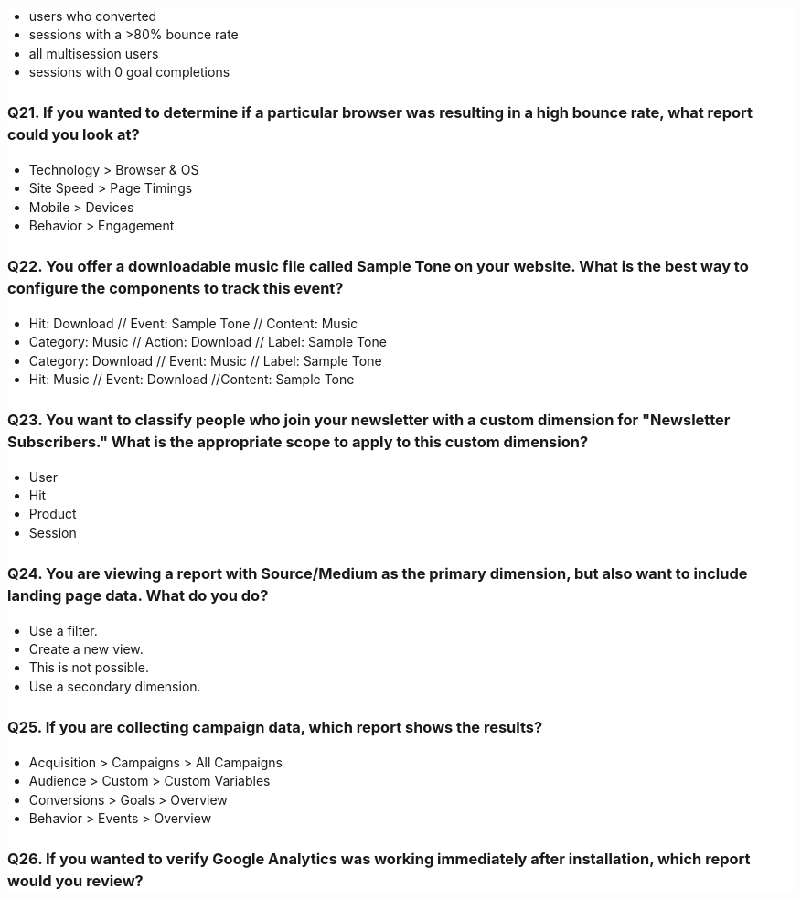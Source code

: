 - users who converted
- sessions with a >80% bounce rate
- all multisession users
- sessions with 0 goal completions

### Q21. If you wanted to determine if a particular browser was resulting in a high bounce rate, what report could you look at?

- Technology > Browser & OS
- Site Speed > Page Timings
- Mobile > Devices
- Behavior > Engagement

### Q22. You offer a downloadable music file called Sample Tone on your website. What is the best way to configure the components to track this event?

- Hit: Download // Event: Sample Tone // Content: Music
- Category: Music // Action: Download // Label: Sample Tone
- Category: Download // Event: Music // Label: Sample Tone
- Hit: Music // Event: Download //Content: Sample Tone

### Q23. You want to classify people who join your newsletter with a custom dimension for "Newsletter Subscribers." What is the appropriate scope to apply to this custom dimension?

- User
- Hit
- Product
- Session

### Q24. You are viewing a report with Source/Medium as the primary dimension, but also want to include landing page data. What do you do?

- Use a filter.
- Create a new view.
- This is not possible.
- Use a secondary dimension.

### Q25. If you are collecting campaign data, which report shows the results?

- Acquisition > Campaigns > All Campaigns
- Audience > Custom > Custom Variables
- Conversions > Goals > Overview
- Behavior > Events > Overview

### Q26. If you wanted to verify Google Analytics was working immediately after installation, which report would you review?
